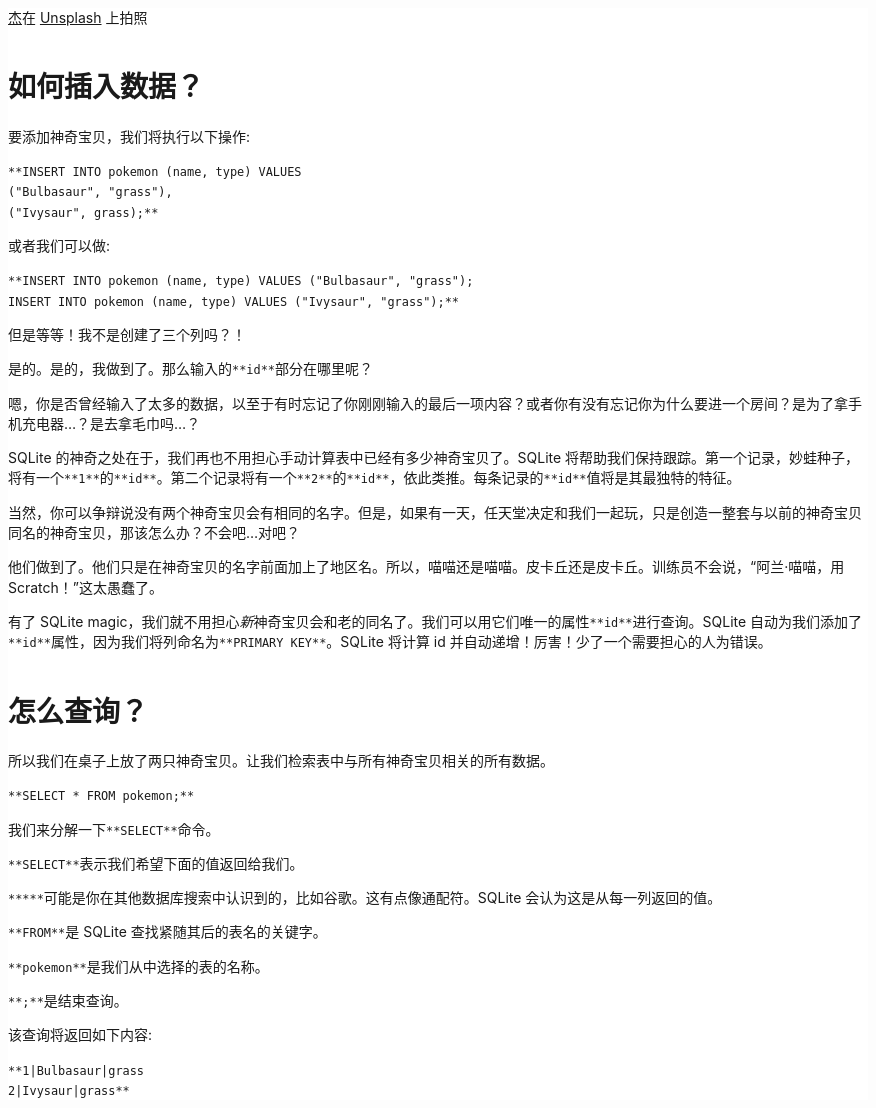[杰](https://unsplash.com/@imjma?utm_source=medium&utm_medium=referral)在 [Unsplash](https://unsplash.com?utm_source=medium&utm_medium=referral) 上拍照

# 如何插入数据？

要添加神奇宝贝，我们将执行以下操作:

```
**INSERT INTO pokemon (name, type) VALUES
("Bulbasaur", "grass"),
("Ivysaur", grass);**
```

或者我们可以做:

```
**INSERT INTO pokemon (name, type) VALUES ("Bulbasaur", "grass");
INSERT INTO pokemon (name, type) VALUES ("Ivysaur", "grass");**
```

但是等等！我不是创建了三个列吗？！

是的。是的，我做到了。那么输入的`**id**`部分在哪里呢？

嗯，你是否曾经输入了太多的数据，以至于有时忘记了你刚刚输入的最后一项内容？或者你有没有忘记你为什么要进一个房间？是为了拿手机充电器…？是去拿毛巾吗…？

SQLite 的神奇之处在于，我们再也不用担心手动计算表中已经有多少神奇宝贝了。SQLite 将帮助我们保持跟踪。第一个记录，妙蛙种子，将有一个`**1**`的`**id**`。第二个记录将有一个`**2**`的`**id**`，依此类推。每条记录的`**id**`值将是其最独特的特征。

当然，你可以争辩说没有两个神奇宝贝会有相同的名字。但是，如果有一天，任天堂决定和我们一起玩，只是创造一整套与以前的神奇宝贝同名的神奇宝贝，那该怎么办？不会吧…对吧？

他们做到了。他们只是在神奇宝贝的名字前面加上了地区名。所以，喵喵还是喵喵。皮卡丘还是皮卡丘。训练员不会说，“阿兰·喵喵，用 Scratch！”这太愚蠢了。

有了 SQLite magic，我们就不用担心*新*神奇宝贝会和老的同名了。我们可以用它们唯一的属性`**id**`进行查询。SQLite 自动为我们添加了`**id**`属性，因为我们将列命名为`**PRIMARY KEY**`。SQLite 将计算 id 并自动递增！厉害！少了一个需要担心的人为错误。

# 怎么查询？

所以我们在桌子上放了两只神奇宝贝。让我们检索表中与所有神奇宝贝相关的所有数据。

```
**SELECT * FROM pokemon;**
```

我们来分解一下`**SELECT**`命令。

`**SELECT**`表示我们希望下面的值返回给我们。

`*****`可能是你在其他数据库搜索中认识到的，比如谷歌。这有点像通配符。SQLite 会认为这是从每一列返回的值。

`**FROM**`是 SQLite 查找紧随其后的表名的关键字。

`**pokemon**`是我们从中选择的表的名称。

`**;**`是结束查询。

该查询将返回如下内容:

```
**1|Bulbasaur|grass
2|Ivysaur|grass**
```

